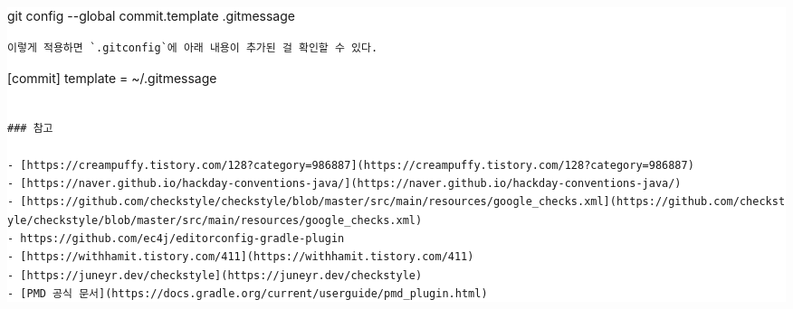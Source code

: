   ```
```
git config --global commit.template .gitmessage
```
이렇게 적용하면 `.gitconfig`에 아래 내용이 추가된 걸 확인할 수 있다.
```
[commit]
  template = ~/.gitmessage
```

### 참고

- [https://creampuffy.tistory.com/128?category=986887](https://creampuffy.tistory.com/128?category=986887)
- [https://naver.github.io/hackday-conventions-java/](https://naver.github.io/hackday-conventions-java/)
- [https://github.com/checkstyle/checkstyle/blob/master/src/main/resources/google_checks.xml](https://github.com/checkstyle/checkstyle/blob/master/src/main/resources/google_checks.xml)
- https://github.com/ec4j/editorconfig-gradle-plugin
- [https://withhamit.tistory.com/411](https://withhamit.tistory.com/411)
- [https://juneyr.dev/checkstyle](https://juneyr.dev/checkstyle)
- [PMD 공식 문서](https://docs.gradle.org/current/userguide/pmd_plugin.html)
